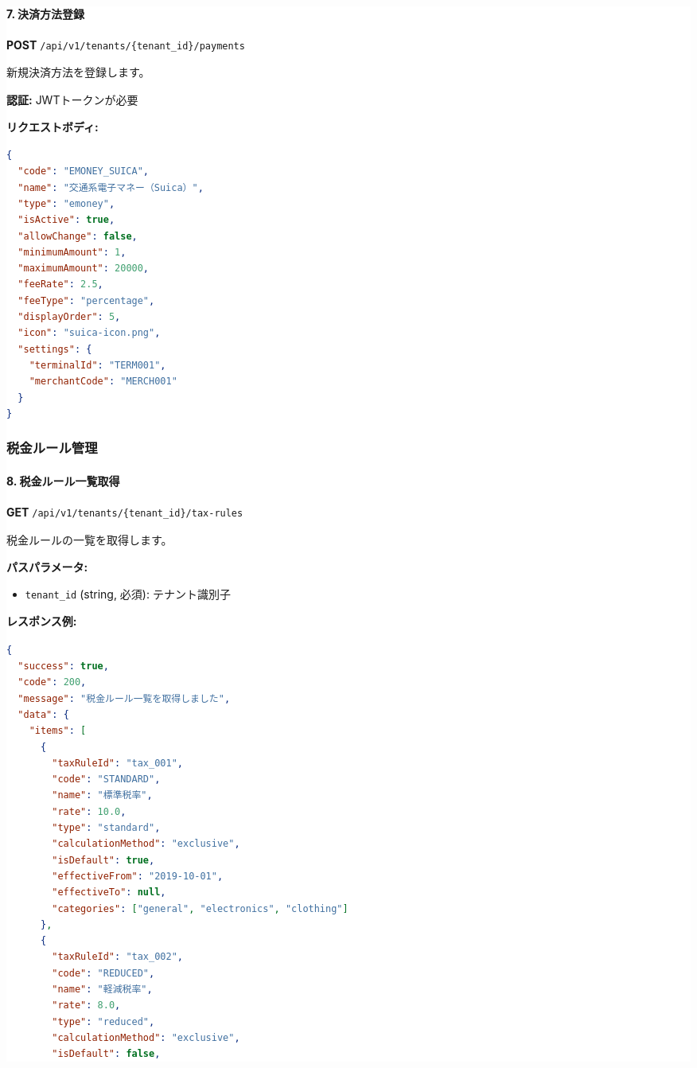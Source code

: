 #### 7. 決済方法登録
**POST** `/api/v1/tenants/{tenant_id}/payments`

新規決済方法を登録します。

**認証:** JWTトークンが必要

**リクエストボディ:**
```json
{
  "code": "EMONEY_SUICA",
  "name": "交通系電子マネー（Suica）",
  "type": "emoney",
  "isActive": true,
  "allowChange": false,
  "minimumAmount": 1,
  "maximumAmount": 20000,
  "feeRate": 2.5,
  "feeType": "percentage",
  "displayOrder": 5,
  "icon": "suica-icon.png",
  "settings": {
    "terminalId": "TERM001",
    "merchantCode": "MERCH001"
  }
}
```

### 税金ルール管理

#### 8. 税金ルール一覧取得
**GET** `/api/v1/tenants/{tenant_id}/tax-rules`

税金ルールの一覧を取得します。

**パスパラメータ:**
- `tenant_id` (string, 必須): テナント識別子

**レスポンス例:**
```json
{
  "success": true,
  "code": 200,
  "message": "税金ルール一覧を取得しました",
  "data": {
    "items": [
      {
        "taxRuleId": "tax_001",
        "code": "STANDARD",
        "name": "標準税率",
        "rate": 10.0,
        "type": "standard",
        "calculationMethod": "exclusive",
        "isDefault": true,
        "effectiveFrom": "2019-10-01",
        "effectiveTo": null,
        "categories": ["general", "electronics", "clothing"]
      },
      {
        "taxRuleId": "tax_002",
        "code": "REDUCED",
        "name": "軽減税率",
        "rate": 8.0,
        "type": "reduced",
        "calculationMethod": "exclusive",
        "isDefault": false,
```